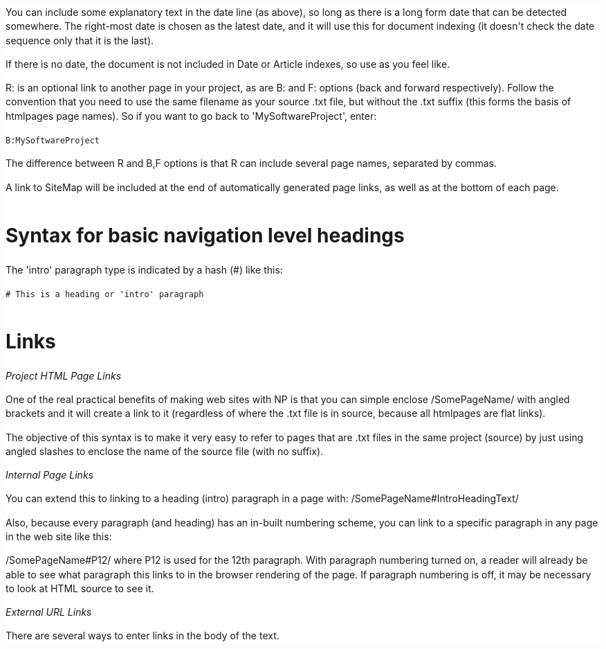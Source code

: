 You can include some explanatory text in the date line (as above), so long as there is a long form date that can be detected somewhere.  The right-most date is chosen as the latest date, and it will use this for document indexing (it doesn't check the date sequence only that it is the last).

If there is no date, the document is not included in Date or Article indexes, so use as you feel like.

R: is an optional link to another page in your project, as are B: and F: options (back and forward respectively).  Follow the convention that you need to use the same filename as your source .txt file, but without the .txt suffix (this forms the basis of htmlpages page names).  So if you want to go back to 'MySoftwareProject', enter:

```
B:MySoftwareProject
```

The difference between R and B,F options is that R can include several page names, separated by commas.

A link to SiteMap will be included at the end of automatically generated page links, as well as at the bottom of each page.

# Syntax for basic navigation level headings

The 'intro' paragraph type is indicated by a hash (#) like this:

```
# This is a heading or 'intro' paragraph
```

# Links

*Project HTML Page Links*

One of the real practical benefits of making web sites with NP is that you can simple enclose /SomePageName/ with angled brackets and it will create a link to it (regardless of where the .txt file is in source, because all htmlpages are flat links).

The objective of this syntax is to make it very easy to refer to pages that are .txt files in the same project (source) by just using angled slashes to enclose the name of the source file (with no suffix).

*Internal Page Links*

You can extend this to linking to a heading (intro) paragraph in a page with: /SomePageName#IntroHeadingText/

Also, because every paragraph (and heading) has an in-built numbering scheme, you can link to a specific paragraph in any page in the web site like this:

/SomePageName#P12/ where P12 is used for the 12th paragraph.  With paragraph numbering turned on, a reader will already be able to see what paragraph this links to in the browser rendering of the page.  If paragraph numbering is off, it may be necessary to look at HTML source to see it.

*External URL Links*

There are several ways to enter links in the body of the text.
